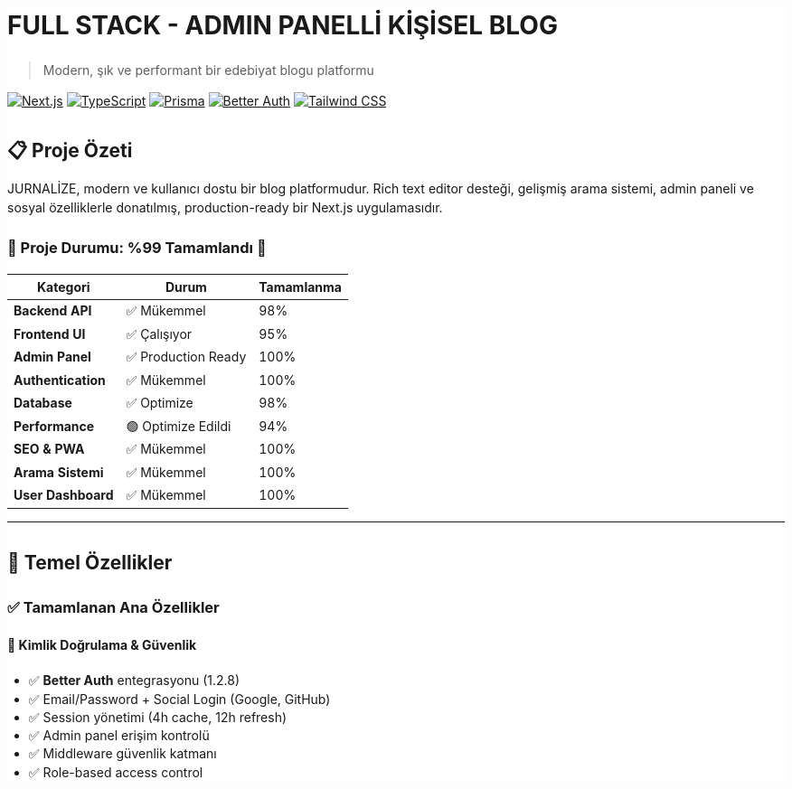 # FULL STACK - ADMIN PANELLİ KİŞİSEL BLOG

> Modern, şık ve performant bir edebiyat blogu platformu

[![Next.js](https://img.shields.io/badge/Next.js-15.3.3-black)](https://nextjs.org/)
[![TypeScript](https://img.shields.io/badge/TypeScript-5+-blue)](https://www.typescriptlang.org/)
[![Prisma](https://img.shields.io/badge/Prisma-6.8.2-2D3748)](https://www.prisma.io/)
[![Better Auth](https://img.shields.io/badge/Better_Auth-1.2.8-green)](https://www.better-auth.com/)
[![Tailwind CSS](https://img.shields.io/badge/Tailwind_CSS-4+-06B6D4)](https://tailwindcss.com/)

## 📋 Proje Özeti

JURNALİZE, modern ve kullanıcı dostu bir blog platformudur. Rich text editor desteği, gelişmiş arama sistemi, admin paneli ve sosyal özelliklerle donatılmış, production-ready bir Next.js uygulamasıdır.

### 🎯 Proje Durumu: **%99 Tamamlandı** 🚀

| Kategori           | Durum               | Tamamlanma |
| ------------------ | ------------------- | ---------- |
| **Backend API**    | ✅ Mükemmel         | 98%        |
| **Frontend UI**    | ✅ Çalışıyor        | 95%        |
| **Admin Panel**    | ✅ Production Ready | 100%       |
| **Authentication** | ✅ Mükemmel         | 100%       |
| **Database**       | ✅ Optimize         | 98%        |
| **Performance**    | 🟢 Optimize Edildi  | 94%        |
| **SEO & PWA**      | ✅ Mükemmel         | 100%       |
| **Arama Sistemi**  | ✅ Mükemmel         | 100%       |
| **User Dashboard** | ✅ Mükemmel         | 100%       |

---

## 🚀 Temel Özellikler

### ✅ Tamamlanan Ana Özellikler

#### 🔐 Kimlik Doğrulama & Güvenlik

- ✅ **Better Auth** entegrasyonu (1.2.8)
- ✅ Email/Password + Social Login (Google, GitHub)
- ✅ Session yönetimi (4h cache, 12h refresh)
- ✅ Admin panel erişim kontrolü
- ✅ Middleware güvenlik katmanı
- ✅ Role-based access control
